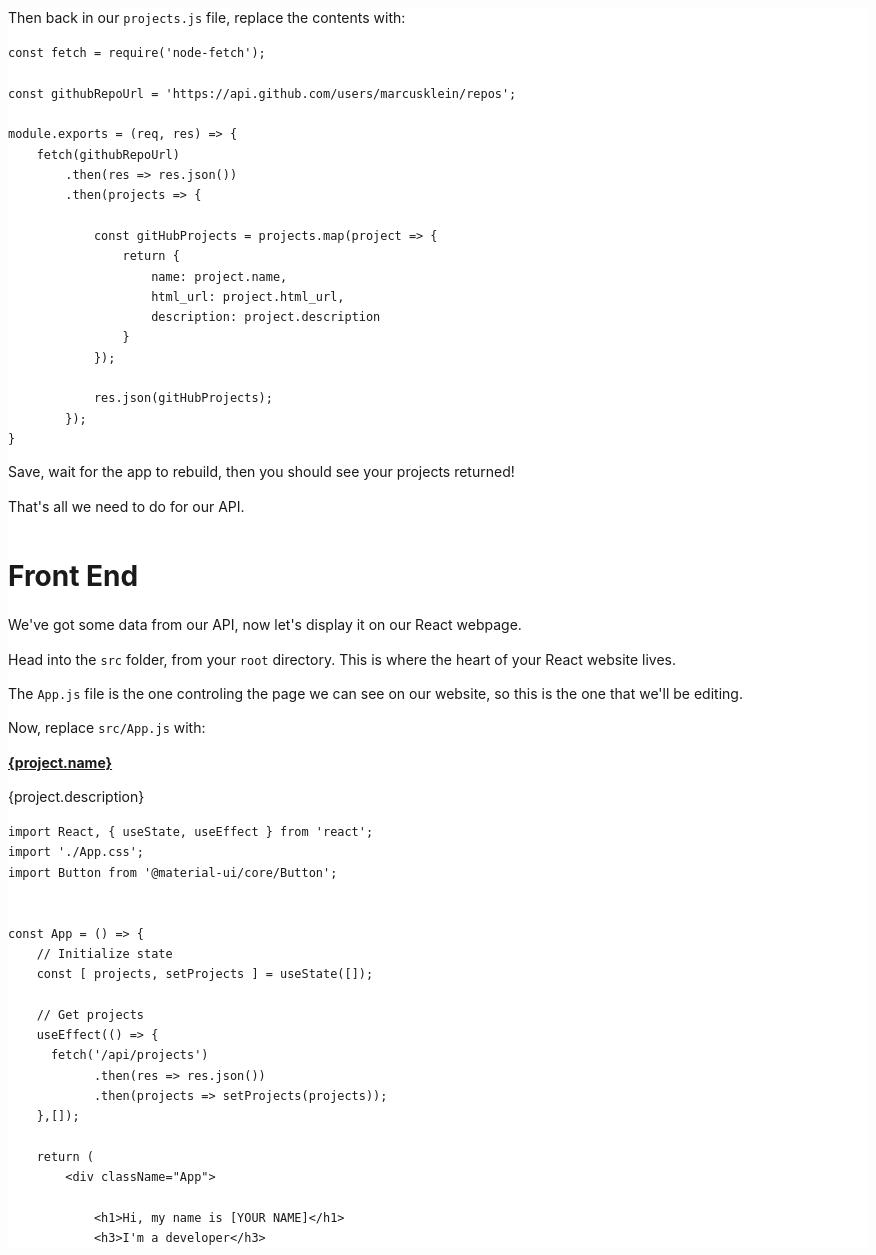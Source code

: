 Then back in our `projects.js` file, replace the contents with:
```
const fetch = require('node-fetch');

const githubRepoUrl = 'https://api.github.com/users/marcusklein/repos';

module.exports = (req, res) => {
    fetch(githubRepoUrl)
        .then(res => res.json())
        .then(projects => {

            const gitHubProjects = projects.map(project => {
                return {
                    name: project.name,
                    html_url: project.html_url,
                    description: project.description
                }
            });

            res.json(gitHubProjects);    
        });
}
```

Save, wait for the app to rebuild, then you should see your projects returned!

That's all we need to do for our API.

# Front End
We've got some data from our API, now let's display it on our React webpage.

Head into the `src` folder, from your `root` directory. This is where the heart of your React website lives.

The `App.js` file is the one controling the page we can see on our website, so this is the one that we'll be editing.

Now, replace `src/App.js` with:


<div key={project.name}>
                                <p><b><a href={project.html_url}>{project.name}</a></b></p>
                                <p>{project.description}</p>
                            </div>

```
import React, { useState, useEffect } from 'react';
import './App.css';
import Button from '@material-ui/core/Button';


const App = () => {
    // Initialize state
    const [ projects, setProjects ] = useState([]);

    // Get projects
    useEffect(() => {
      fetch('/api/projects')
            .then(res => res.json())
            .then(projects => setProjects(projects));
    },[]);

    return (
        <div className="App">

            <h1>Hi, my name is [YOUR NAME]</h1>
            <h3>I'm a developer</h3>
```